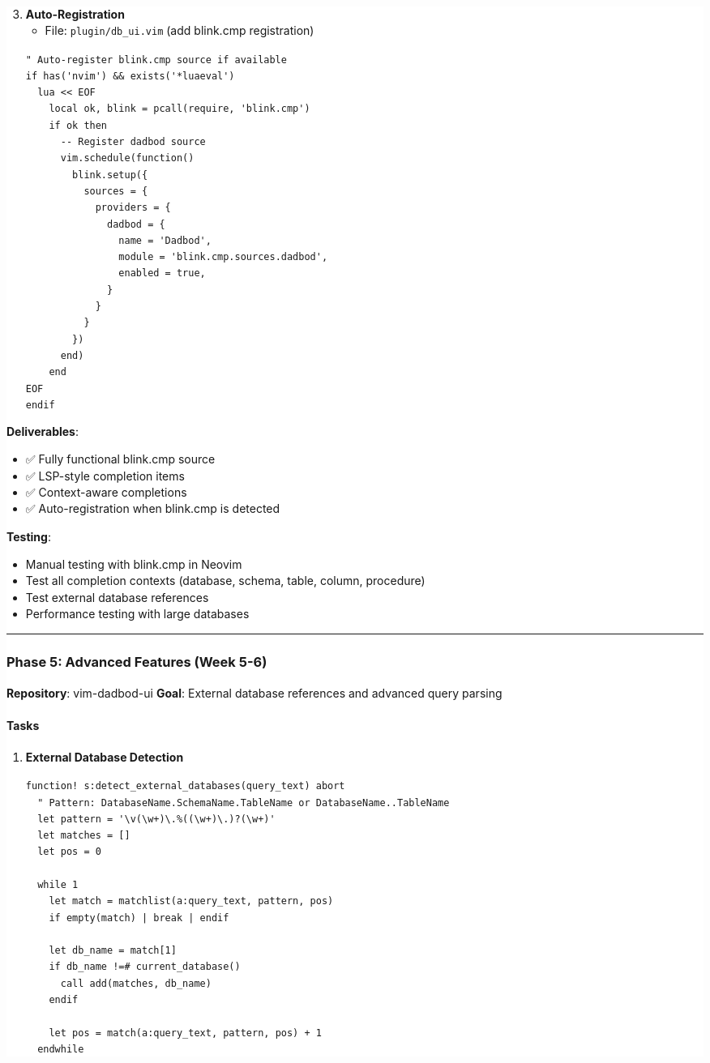 3. **Auto-Registration**
   - File: `plugin/db_ui.vim` (add blink.cmp registration)
   ```vim
   " Auto-register blink.cmp source if available
   if has('nvim') && exists('*luaeval')
     lua << EOF
       local ok, blink = pcall(require, 'blink.cmp')
       if ok then
         -- Register dadbod source
         vim.schedule(function()
           blink.setup({
             sources = {
               providers = {
                 dadbod = {
                   name = 'Dadbod',
                   module = 'blink.cmp.sources.dadbod',
                   enabled = true,
                 }
               }
             }
           })
         end)
       end
   EOF
   endif
   ```

**Deliverables**:
- ✅ Fully functional blink.cmp source
- ✅ LSP-style completion items
- ✅ Context-aware completions
- ✅ Auto-registration when blink.cmp is detected

**Testing**:
- Manual testing with blink.cmp in Neovim
- Test all completion contexts (database, schema, table, column, procedure)
- Test external database references
- Performance testing with large databases

---

### Phase 5: Advanced Features (Week 5-6)
**Repository**: vim-dadbod-ui
**Goal**: External database references and advanced query parsing

#### Tasks

1. **External Database Detection**
   ```vim
   function! s:detect_external_databases(query_text) abort
     " Pattern: DatabaseName.SchemaName.TableName or DatabaseName..TableName
     let pattern = '\v(\w+)\.%((\w+)\.)?(\w+)'
     let matches = []
     let pos = 0

     while 1
       let match = matchlist(a:query_text, pattern, pos)
       if empty(match) | break | endif

       let db_name = match[1]
       if db_name !=# current_database()
         call add(matches, db_name)
       endif

       let pos = match(a:query_text, pattern, pos) + 1
     endwhile
   ```